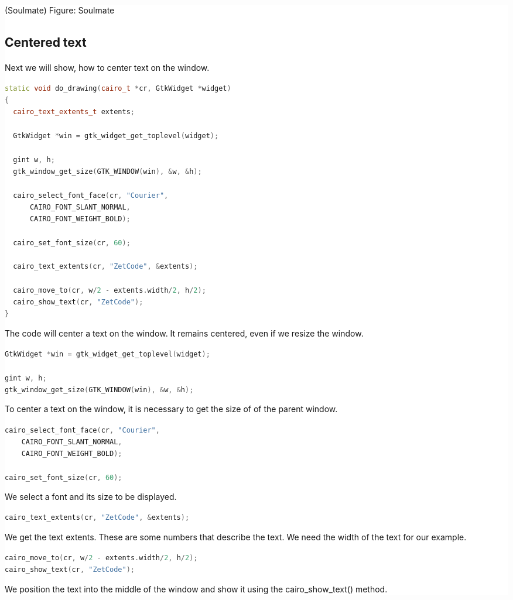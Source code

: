 (Soulmate) Figure: Soulmate

## Centered text
Next we will show, how to center text on the window.

```cpp
static void do_drawing(cairo_t *cr, GtkWidget *widget)
{
  cairo_text_extents_t extents;
  
  GtkWidget *win = gtk_widget_get_toplevel(widget);
  
  gint w, h;
  gtk_window_get_size(GTK_WINDOW(win), &w, &h);    

  cairo_select_font_face(cr, "Courier",
      CAIRO_FONT_SLANT_NORMAL,
      CAIRO_FONT_WEIGHT_BOLD);

  cairo_set_font_size(cr, 60);
  
  cairo_text_extents(cr, "ZetCode", &extents);

  cairo_move_to(cr, w/2 - extents.width/2, h/2);  
  cairo_show_text(cr, "ZetCode");    
}
```
The code will center a text on the window. It remains centered, even if we resize the window.

```cpp
GtkWidget *win = gtk_widget_get_toplevel(widget);

gint w, h;
gtk_window_get_size(GTK_WINDOW(win), &w, &h);
```
To center a text on the window, it is necessary to get the size of of the parent window.

```cpp
cairo_select_font_face(cr, "Courier",
    CAIRO_FONT_SLANT_NORMAL,
    CAIRO_FONT_WEIGHT_BOLD);

cairo_set_font_size(cr, 60);
```
We select a font and its size to be displayed.

```cpp
cairo_text_extents(cr, "ZetCode", &extents);
```
We get the text extents. These are some numbers that describe the text. We need the width of the text for our example.

```cpp
cairo_move_to(cr, w/2 - extents.width/2, h/2);  
cairo_show_text(cr, "ZetCode");
```
We position the text into the middle of the window and show it using the cairo_show_text() method.
